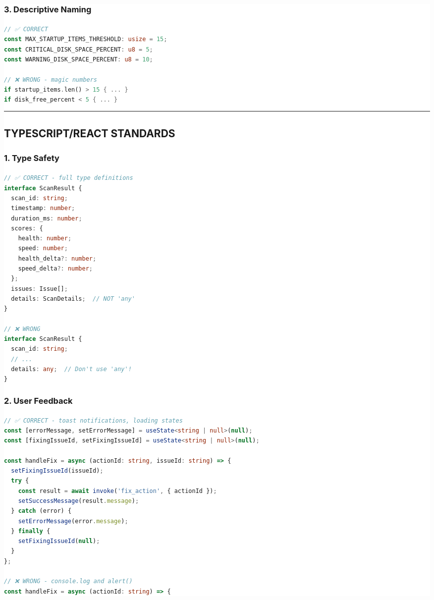 ### 3. **Descriptive Naming**

```rust
// ✅ CORRECT
const MAX_STARTUP_ITEMS_THRESHOLD: usize = 15;
const CRITICAL_DISK_SPACE_PERCENT: u8 = 5;
const WARNING_DISK_SPACE_PERCENT: u8 = 10;

// ❌ WRONG - magic numbers
if startup_items.len() > 15 { ... }
if disk_free_percent < 5 { ... }
```

---

## TYPESCRIPT/REACT STANDARDS

### 1. **Type Safety**

```typescript
// ✅ CORRECT - full type definitions
interface ScanResult {
  scan_id: string;
  timestamp: number;
  duration_ms: number;
  scores: {
    health: number;
    speed: number;
    health_delta?: number;
    speed_delta?: number;
  };
  issues: Issue[];
  details: ScanDetails;  // NOT 'any'
}

// ❌ WRONG
interface ScanResult {
  scan_id: string;
  // ...
  details: any;  // Don't use 'any'!
}
```

### 2. **User Feedback**

```typescript
// ✅ CORRECT - toast notifications, loading states
const [errorMessage, setErrorMessage] = useState<string | null>(null);
const [fixingIssueId, setFixingIssueId] = useState<string | null>(null);

const handleFix = async (actionId: string, issueId: string) => {
  setFixingIssueId(issueId);
  try {
    const result = await invoke('fix_action', { actionId });
    setSuccessMessage(result.message);
  } catch (error) {
    setErrorMessage(error.message);
  } finally {
    setFixingIssueId(null);
  }
};

// ❌ WRONG - console.log and alert()
const handleFix = async (actionId: string) => {
```